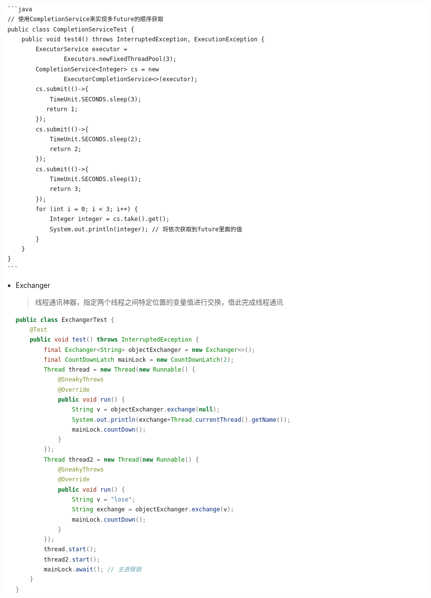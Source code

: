      ```java
     // 使用CompletionService来实现多future的顺序获取
     public class CompletionServiceTest {
         public void test4() throws InterruptedException, ExecutionException {
             ExecutorService executor =
                     Executors.newFixedThreadPool(3);
             CompletionService<Integer> cs = new
                     ExecutorCompletionService<>(executor);
             cs.submit(()->{
                 TimeUnit.SECONDS.sleep(3);
                return 1;
             });
             cs.submit(()->{
                 TimeUnit.SECONDS.sleep(2);
                 return 2;
             });
             cs.submit(()->{
                 TimeUnit.SECONDS.sleep(1);
                 return 3;
             });
             for (int i = 0; i < 3; i++) {
                 Integer integer = cs.take().get();
                 System.out.println(integer); // 将依次获取到future里面的值
             }
         }
     }
     ```

     

- Exchanger

  > 线程通讯神器，指定两个线程之间特定位置的变量值进行交换，借此完成线程通讯

  ```java
  public class ExchangerTest {
      @Test
      public void test() throws InterruptedException {
          final Exchanger<String> objectExchanger = new Exchanger<>();
          final CountDownLatch mainLock = new CountDownLatch(2);
          Thread thread = new Thread(new Runnable() {
              @SneakyThrows
              @Override
              public void run() {
                  String v = objectExchanger.exchange(null);
                  System.out.println(exchange+Thread.currentThread().getName());
                  mainLock.countDown();
              }
          });
          Thread thread2 = new Thread(new Runnable() {
              @SneakyThrows
              @Override
              public void run() {
                  String v = "lose";
                  String exchange = objectExchanger.exchange(v);
                  mainLock.countDown();
              }
          });
          thread.start();
          thread2.start();
          mainLock.await(); // 主进程锁
      }
  }
  ```
